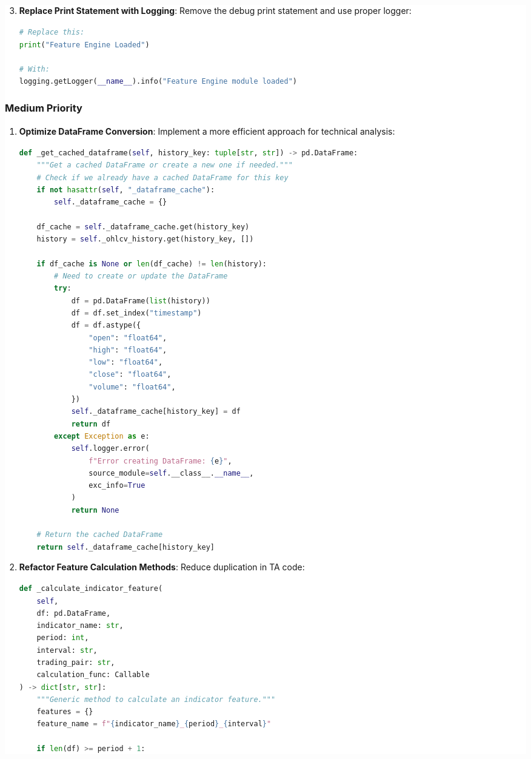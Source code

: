 3. **Replace Print Statement with Logging**: Remove the debug print statement and use proper logger:
   ```python
   # Replace this:
   print("Feature Engine Loaded")

   # With:
   logging.getLogger(__name__).info("Feature Engine module loaded")
   ```

### Medium Priority

1. **Optimize DataFrame Conversion**: Implement a more efficient approach for technical analysis:
   ```python
   def _get_cached_dataframe(self, history_key: tuple[str, str]) -> pd.DataFrame:
       """Get a cached DataFrame or create a new one if needed."""
       # Check if we already have a cached DataFrame for this key
       if not hasattr(self, "_dataframe_cache"):
           self._dataframe_cache = {}

       df_cache = self._dataframe_cache.get(history_key)
       history = self._ohlcv_history.get(history_key, [])

       if df_cache is None or len(df_cache) != len(history):
           # Need to create or update the DataFrame
           try:
               df = pd.DataFrame(list(history))
               df = df.set_index("timestamp")
               df = df.astype({
                   "open": "float64",
                   "high": "float64",
                   "low": "float64",
                   "close": "float64",
                   "volume": "float64",
               })
               self._dataframe_cache[history_key] = df
               return df
           except Exception as e:
               self.logger.error(
                   f"Error creating DataFrame: {e}",
                   source_module=self.__class__.__name__,
                   exc_info=True
               )
               return None

       # Return the cached DataFrame
       return self._dataframe_cache[history_key]
   ```

2. **Refactor Feature Calculation Methods**: Reduce duplication in TA code:
   ```python
   def _calculate_indicator_feature(
       self,
       df: pd.DataFrame,
       indicator_name: str,
       period: int,
       interval: str,
       trading_pair: str,
       calculation_func: Callable
   ) -> dict[str, str]:
       """Generic method to calculate an indicator feature."""
       features = {}
       feature_name = f"{indicator_name}_{period}_{interval}"

       if len(df) >= period + 1:
   ```